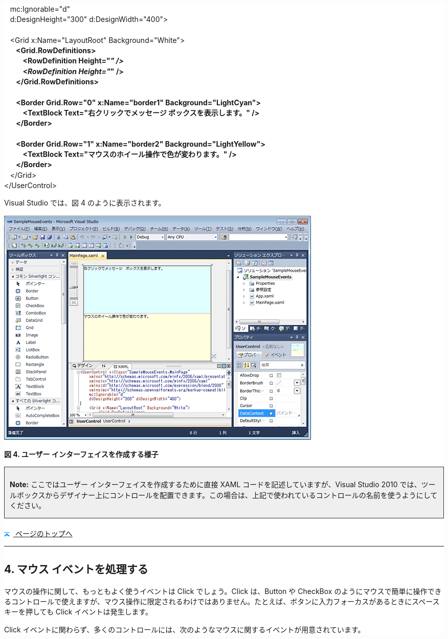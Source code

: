 &nbsp;&nbsp;&nbsp;mc:Ignorable=&quot;d&quot;<br>
&nbsp;&nbsp;&nbsp;d:DesignHeight=&quot;300&quot; d:DesignWidth=&quot;400&quot;&gt;<br>
<br>
&nbsp;&nbsp;&nbsp;&lt;Grid x:Name=&quot;LayoutRoot&quot; Background=&quot;White&quot;&gt;<br>
&nbsp;&nbsp;&nbsp;&nbsp;&nbsp;<strong>&nbsp;&lt;Grid.RowDefinitions&gt;<br>
&nbsp;&nbsp;&nbsp;&nbsp;&nbsp;&nbsp;&nbsp;&nbsp;&nbsp;&nbsp;&nbsp;&lt;RowDefinition Height=&quot;*&quot; /&gt;<br>
&nbsp;&nbsp;&nbsp;&nbsp;&nbsp;&nbsp;&nbsp;&nbsp;&nbsp;&nbsp;&nbsp;&lt;RowDefinition Height=&quot;*&quot; /&gt;<br>
&nbsp;&nbsp;&nbsp;&nbsp;&nbsp;&nbsp;&nbsp;&lt;/Grid.RowDefinitions&gt;<br>
&nbsp;<br>
&nbsp;&nbsp;&nbsp;&nbsp;&nbsp;&nbsp;&nbsp;&lt;Border Grid.Row=&quot;0&quot; x:Name=&quot;border1&quot; Background=&quot;LightCyan&quot;&gt;<br>
&nbsp;&nbsp;&nbsp;&nbsp;&nbsp;&nbsp;&nbsp;&nbsp;&nbsp;&nbsp;&nbsp;&lt;TextBlock Text=&quot;右クリックでメッセージ ボックスを表示します。&quot; /&gt;<br>
&nbsp;&nbsp;&nbsp;&nbsp;&nbsp;&nbsp;&nbsp;&lt;/Border&gt;<br>
&nbsp;<br>
&nbsp;&nbsp;&nbsp;&nbsp;&nbsp;&nbsp;&nbsp;&lt;Border Grid.Row=&quot;1&quot; x:Name=&quot;border2&quot; Background=&quot;LightYellow&quot;&gt;<br>
&nbsp;&nbsp;&nbsp;&nbsp;&nbsp;&nbsp;&nbsp;&nbsp;&nbsp;&nbsp;&nbsp;&lt;TextBlock Text=&quot;マウスのホイール操作で色が変わります。&quot; /&gt;<br>
&nbsp;&nbsp;&nbsp;&nbsp;&nbsp;&nbsp;&nbsp;&lt;/Border&gt;</strong><br>
&nbsp;&nbsp;&nbsp;&lt;/Grid&gt;<br>
&lt;/UserControl&gt;</p>
</div>
<p>Visual Studio では、図 4 のように表示されます。</p>
<p><img src="10970-image.png" alt=""></p>
<p><strong>図 4. ユーザー インターフェイスを作成する様子</strong></p>
<div style="margin:10px 0; padding:10px 10px 0px 10px; background-color:#efefef; border:solid 1px #333333">
<p><strong>Note:</strong> ここではユーザー インターフェイスを作成するために直接 XAML コードを記述していますが、Visual Studio 2010 では、ツールボックスからデザイナー上にコントロールを配置できます。この場合は、上記で使われているコントロールの名前を使うようにしてください。</p>
</div>
<p style="margin-top:20px"><a href="#top"><img src="10971-image.png" border="0" alt=""> ページのトップへ</a></p>
<hr>
<h2 id="04">4. マウス イベントを処理する</h2>
<p>マウスの操作に関して、もっともよく使うイベントは Click でしょう。Click は、Button や CheckBox のようにマウスで簡単に操作できるコントロールで使えますが、マウス操作に限定されるわけではありません。たとえば、ボタンに入力フォーカスがあるときにスペース キーを押しても Click イベントは発生します。</p>
<p>Click イベントに関わらず、多くのコントロールには、次のようなマウスに関するイベントが用意されています。</p>
